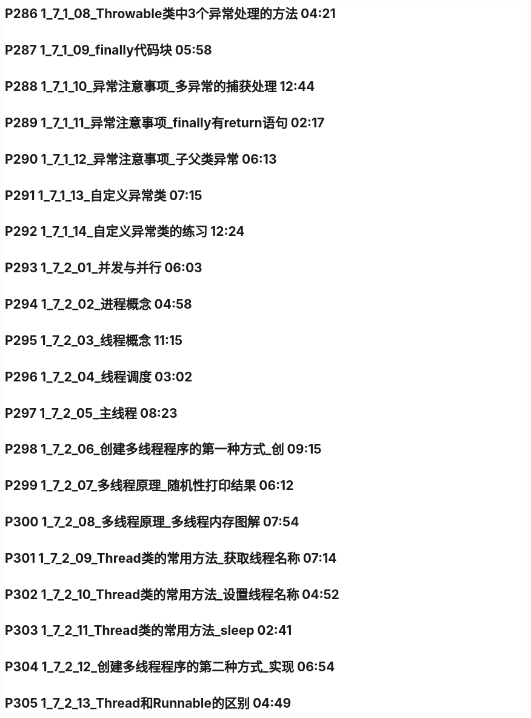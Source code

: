 ## P286 1_7_1_08_Throwable类中3个异常处理的方法 04:21

## P287 1_7_1_09_finally代码块 05:58

## P288 1_7_1_10_异常注意事项_多异常的捕获处理 12:44

## P289 1_7_1_11_异常注意事项_finally有return语句 02:17

## P290 1_7_1_12_异常注意事项_子父类异常 06:13

## P291 1_7_1_13_自定义异常类 07:15

## P292 1_7_1_14_自定义异常类的练习 12:24

## P293 1_7_2_01_并发与并行 06:03

## P294 1_7_2_02_进程概念 04:58

## P295 1_7_2_03_线程概念 11:15

## P296 1_7_2_04_线程调度 03:02

## P297 1_7_2_05_主线程 08:23

## P298 1_7_2_06_创建多线程程序的第一种方式_创 09:15

## P299 1_7_2_07_多线程原理_随机性打印结果 06:12

## P300 1_7_2_08_多线程原理_多线程内存图解 07:54

## P301 1_7_2_09_Thread类的常用方法_获取线程名称 07:14

## P302 1_7_2_10_Thread类的常用方法_设置线程名称 04:52

## P303 1_7_2_11_Thread类的常用方法_sleep 02:41

## P304 1_7_2_12_创建多线程程序的第二种方式_实现 06:54

## P305 1_7_2_13_Thread和Runnable的区别 04:49
